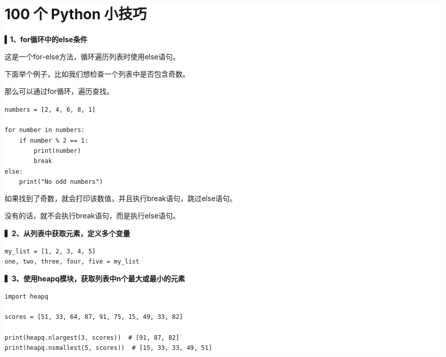 # 100 个 Python 小技巧



**▍1、for循环中的else条件**



这是一个for-else方法，循环遍历列表时使用else语句。



下面举个例子，比如我们想检查一个列表中是否包含奇数。



那么可以通过for循环，遍历查找。



```
numbers = [2, 4, 6, 8, 1]

for number in numbers:
    if number % 2 == 1:
        print(number)
        break
else:
    print("No odd numbers")
```



如果找到了奇数，就会打印该数值，并且执行break语句，跳过else语句。



没有的话，就不会执行break语句，而是执行else语句。





**▍2、从列表中获取元素，定义多个变量**



```
my_list = [1, 2, 3, 4, 5]
one, two, three, four, five = my_list
```





**▍3、使用heapq模块，获取列表中n个最大或最小的元素**



```
import heapq

scores = [51, 33, 64, 87, 91, 75, 15, 49, 33, 82]

print(heapq.nlargest(3, scores))  # [91, 87, 82]
print(heapq.nsmallest(5, scores))  # [15, 33, 33, 49, 51]
```
